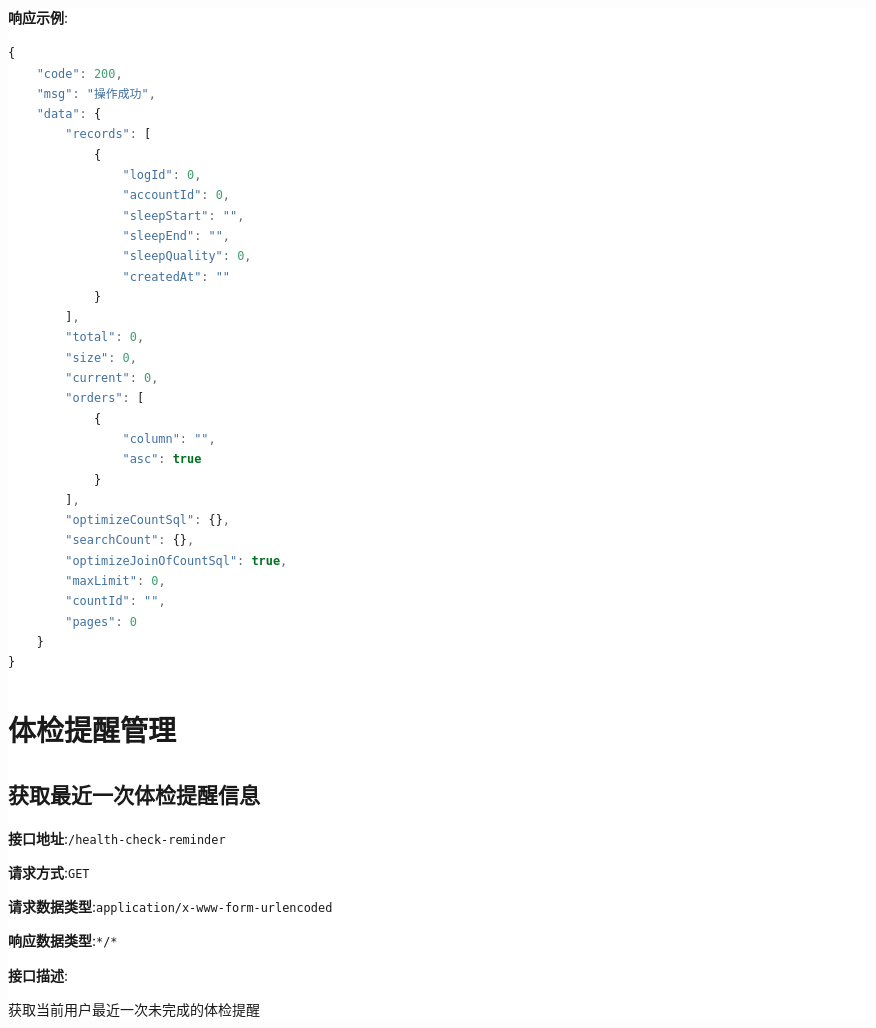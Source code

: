 
**响应示例**:
```javascript
{
	"code": 200,
	"msg": "操作成功",
	"data": {
		"records": [
			{
				"logId": 0,
				"accountId": 0,
				"sleepStart": "",
				"sleepEnd": "",
				"sleepQuality": 0,
				"createdAt": ""
			}
		],
		"total": 0,
		"size": 0,
		"current": 0,
		"orders": [
			{
				"column": "",
				"asc": true
			}
		],
		"optimizeCountSql": {},
		"searchCount": {},
		"optimizeJoinOfCountSql": true,
		"maxLimit": 0,
		"countId": "",
		"pages": 0
	}
}
```


# 体检提醒管理


## 获取最近一次体检提醒信息


**接口地址**:`/health-check-reminder`


**请求方式**:`GET`


**请求数据类型**:`application/x-www-form-urlencoded`


**响应数据类型**:`*/*`


**接口描述**:<p>获取当前用户最近一次未完成的体检提醒</p>
